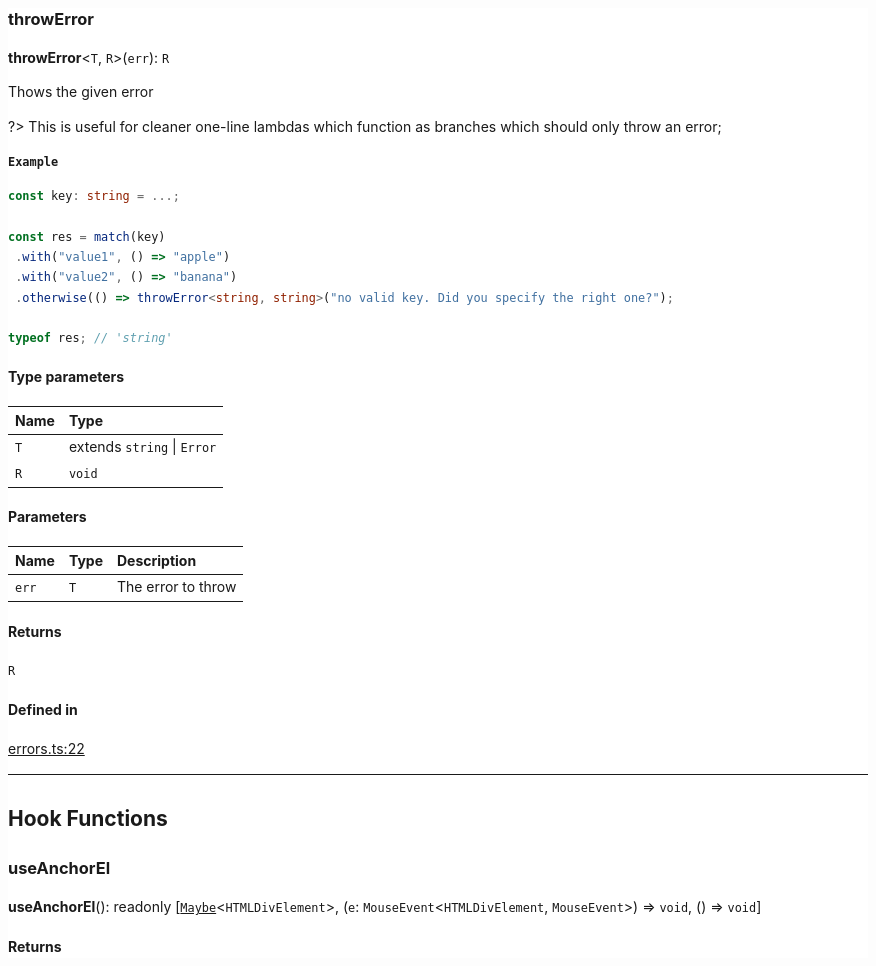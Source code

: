 ### throwError

**throwError**<`T`, `R`\>(`err`): `R`

Thows the given error

?> This is useful for cleaner one-line lambdas which function as branches which should only throw an error;

**`Example`**

```ts
const key: string = ...;

const res = match(key)
 .with("value1", () => "apple")
 .with("value2", () => "banana")
 .otherwise(() => throwError<string, string>("no valid key. Did you specify the right one?");

typeof res; // 'string'
```

#### Type parameters

| Name | Type |
| :------ | :------ |
| `T` | extends `string` \| `Error` |
| `R` | `void` |

#### Parameters

| Name | Type | Description |
| :------ | :------ | :------ |
| `err` | `T` | The error to throw |

#### Returns

`R`

#### Defined in

[errors.ts:22](https://github.com/bryx-inc/ts-utils/blob/d2c72ee/src/errors.ts#L22)

___

## Hook Functions

### useAnchorEl

**useAnchorEl**(): readonly [[`Maybe`](modules.md#maybe)<`HTMLDivElement`\>, (`e`: `MouseEvent`<`HTMLDivElement`, `MouseEvent`\>) => `void`, () => `void`]

#### Returns
